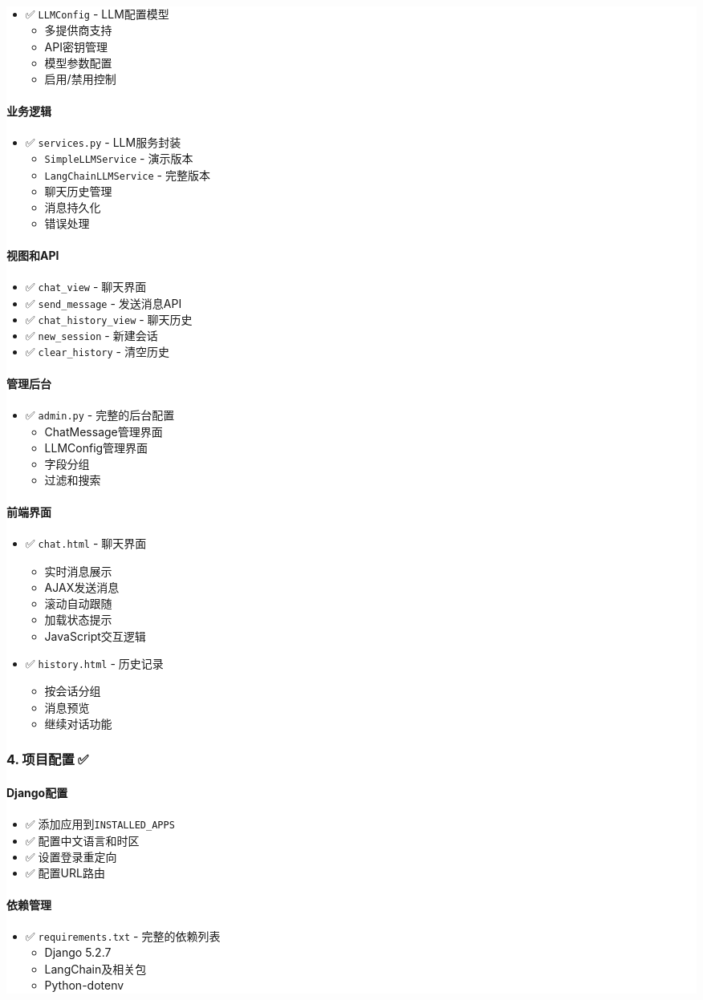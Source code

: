 - ✅ `LLMConfig` - LLM配置模型
  - 多提供商支持
  - API密钥管理
  - 模型参数配置
  - 启用/禁用控制

#### 业务逻辑
- ✅ `services.py` - LLM服务封装
  - `SimpleLLMService` - 演示版本
  - `LangChainLLMService` - 完整版本
  - 聊天历史管理
  - 消息持久化
  - 错误处理

#### 视图和API
- ✅ `chat_view` - 聊天界面
- ✅ `send_message` - 发送消息API
- ✅ `chat_history_view` - 聊天历史
- ✅ `new_session` - 新建会话
- ✅ `clear_history` - 清空历史

#### 管理后台
- ✅ `admin.py` - 完整的后台配置
  - ChatMessage管理界面
  - LLMConfig管理界面
  - 字段分组
  - 过滤和搜索

#### 前端界面
- ✅ `chat.html` - 聊天界面
  - 实时消息展示
  - AJAX发送消息
  - 滚动自动跟随
  - 加载状态提示
  - JavaScript交互逻辑
  
- ✅ `history.html` - 历史记录
  - 按会话分组
  - 消息预览
  - 继续对话功能

### 4. 项目配置 ✅

#### Django配置
- ✅ 添加应用到`INSTALLED_APPS`
- ✅ 配置中文语言和时区
- ✅ 设置登录重定向
- ✅ 配置URL路由

#### 依赖管理
- ✅ `requirements.txt` - 完整的依赖列表
  - Django 5.2.7
  - LangChain及相关包
  - Python-dotenv
